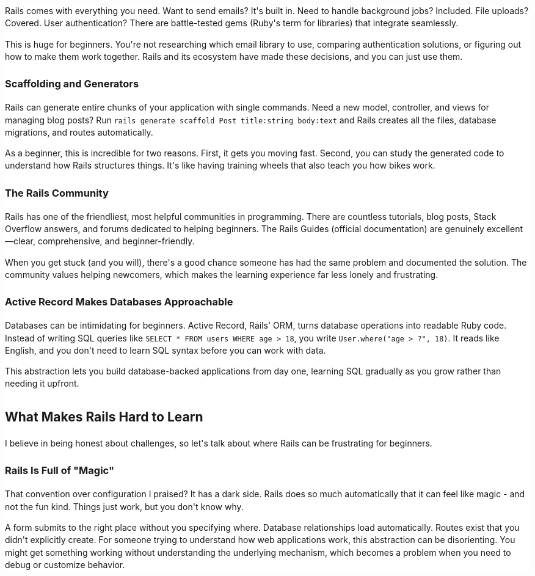 Rails comes with everything you need. Want to send emails? It's built in. Need to handle background jobs? Included. File uploads? Covered. User authentication? There are battle-tested gems (Ruby's term for libraries) that integrate seamlessly.

This is huge for beginners. You're not researching which email library to use, comparing authentication solutions, or figuring out how to make them work together. Rails and its ecosystem have made these decisions, and you can just use them.

### Scaffolding and Generators

Rails can generate entire chunks of your application with single commands. Need a new model, controller, and views for managing blog posts? Run `rails generate scaffold Post title:string body:text` and Rails creates all the files, database migrations, and routes automatically.

As a beginner, this is incredible for two reasons. First, it gets you moving fast. Second, you can study the generated code to understand how Rails structures things. It's like having training wheels that also teach you how bikes work.

### The Rails Community

Rails has one of the friendliest, most helpful communities in programming. There are countless tutorials, blog posts, Stack Overflow answers, and forums dedicated to helping beginners. The Rails Guides (official documentation) are genuinely excellent—clear, comprehensive, and beginner-friendly.

When you get stuck (and you will), there's a good chance someone has had the same problem and documented the solution. The community values helping newcomers, which makes the learning experience far less lonely and frustrating.

### Active Record Makes Databases Approachable

Databases can be intimidating for beginners. Active Record, Rails' ORM, turns database operations into readable Ruby code. Instead of writing SQL queries like `SELECT * FROM users WHERE age > 18`, you write `User.where("age > ?", 18)`. It reads like English, and you don't need to learn SQL syntax before you can work with data.

This abstraction lets you build database-backed applications from day one, learning SQL gradually as you grow rather than needing it upfront.

## What Makes Rails Hard to Learn

I believe in being honest about challenges, so let's talk about where Rails can be frustrating for beginners.

### Rails Is Full of "Magic"

That convention over configuration I praised? It has a dark side. Rails does so much automatically that it can feel like magic - and not the fun kind. Things just work, but you don't know why.

A form submits to the right place without you specifying where. Database relationships load automatically. Routes exist that you didn't explicitly create. For someone trying to understand how web applications work, this abstraction can be disorienting. You might get something working without understanding the underlying mechanism, which becomes a problem when you need to debug or customize behavior.
